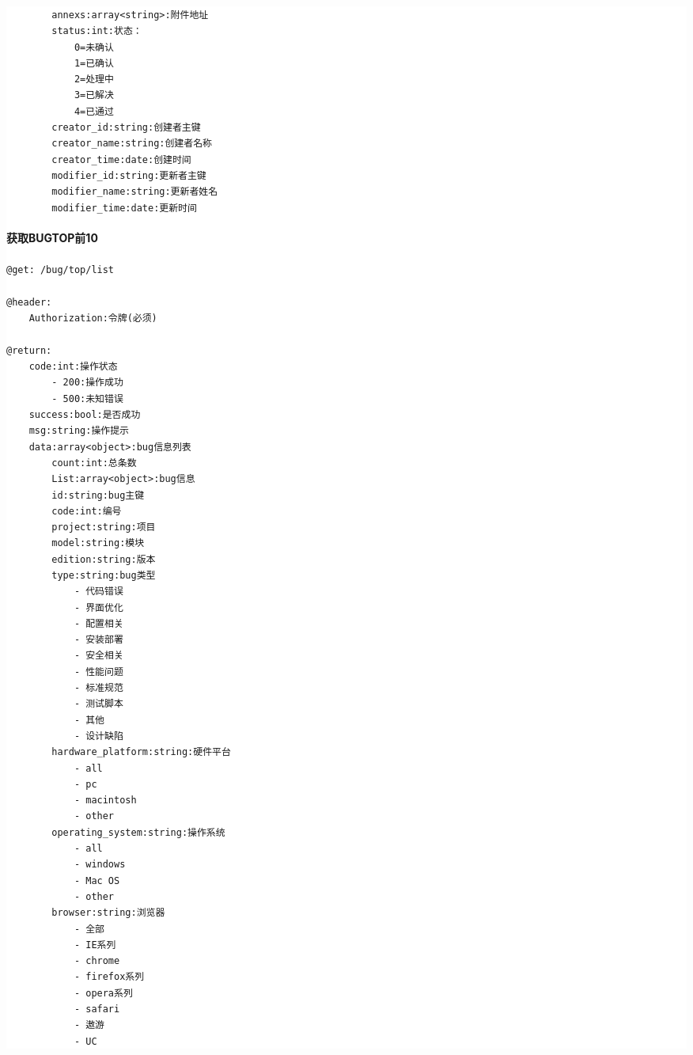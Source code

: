 			annexs:array<string>:附件地址
			status:int:状态：
				0=未确认
				1=已确认
				2=处理中
				3=已解决
				4=已通过
			creator_id:string:创建者主键
			creator_name:string:创建者名称
			creator_time:date:创建时间
			modifier_id:string:更新者主键
			modifier_name:string:更新者姓名
			modifier_time:date:更新时间

####  获取BUGTOP前10
	@get: /bug/top/list

    @header:
        Authorization:令牌(必须)
	
	@return:
	    code:int:操作状态
	        - 200:操作成功
	        - 500:未知错误
	    success:bool:是否成功
	    msg:string:操作提示
	    data:array<object>:bug信息列表
			count:int:总条数
			List:array<object>:bug信息
			id:string:bug主键
			code:int:编号
			project:string:项目
			model:string:模块
			edition:string:版本
			type:string:bug类型
				- 代码错误
				- 界面优化
				- 配置相关
				- 安装部署
				- 安全相关
				- 性能问题
				- 标准规范
				- 测试脚本
				- 其他
				- 设计缺陷
			hardware_platform:string:硬件平台
				- all
				- pc
				- macintosh
				- other
			operating_system:string:操作系统
				- all
				- windows
				- Mac OS
				- other
			browser:string:浏览器
				- 全部
				- IE系列
				- chrome
				- firefox系列
				- opera系列
				- safari
				- 遨游
				- UC